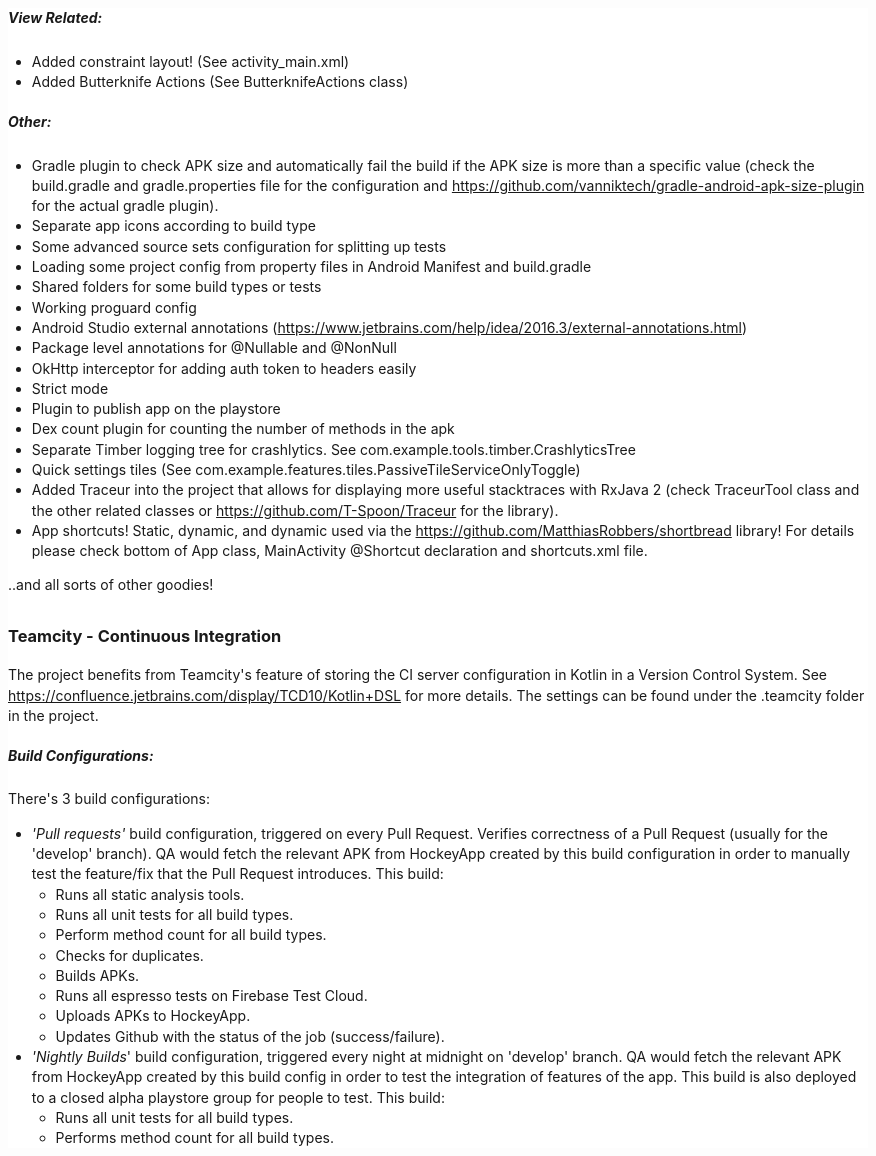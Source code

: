 ##### View Related:
* Added constraint layout! (See activity_main.xml)
* Added Butterknife Actions (See ButterknifeActions class)

##### Other:
* Gradle plugin to check APK size and automatically fail the build if the APK size is more than a specific value (check the
build.gradle and gradle.properties file for the configuration and https://github.com/vanniktech/gradle-android-apk-size-plugin
for the actual gradle plugin).
* Separate app icons according to build type
* Some advanced source sets configuration for splitting up tests
* Loading some project config from property files in Android Manifest and build.gradle
* Shared folders for some build types or tests
* Working proguard config
* Android Studio external annotations (https://www.jetbrains.com/help/idea/2016.3/external-annotations.html)
* Package level annotations for @Nullable and @NonNull
* OkHttp interceptor for adding auth token to headers easily
* Strict mode
* Plugin to publish app on the playstore
* Dex count plugin for counting the number of methods in the apk
* Separate Timber logging tree for crashlytics. See com.example.tools.timber.CrashlyticsTree
* Quick settings tiles (See com.example.features.tiles.PassiveTileServiceOnlyToggle)
* Added Traceur into the project that allows for displaying more useful stacktraces with RxJava 2 (check TraceurTool class
and the other related classes or https://github.com/T-Spoon/Traceur for the library).
* App shortcuts! Static, dynamic, and dynamic used via the https://github.com/MatthiasRobbers/shortbread library! For
details please check bottom of App class, MainActivity @Shortcut declaration and shortcuts.xml file.

..and all sorts of other goodies!

##

### Teamcity - Continuous Integration

The project benefits from Teamcity's feature of storing the CI server configuration in Kotlin in a Version Control System. See https://confluence.jetbrains.com/display/TCD10/Kotlin+DSL for more
details. The settings can be found under the .teamcity folder in the project.

##### Build Configurations:

There's 3 build configurations:

* _'Pull requests'_ build configuration, triggered on every Pull Request. Verifies correctness of a Pull Request (usually for the
'develop' branch). QA would fetch the relevant APK from HockeyApp created by this build configuration in order to manually test the
 feature/fix that the Pull Request introduces. This build:
  * Runs all static analysis tools.
  * Runs all unit tests for all build types.
  * Perform method count for all build types.
  * Checks for duplicates.
  * Builds APKs.
  * Runs all espresso tests on Firebase Test Cloud.
  * Uploads APKs to HockeyApp.
  * Updates Github with the status of the job (success/failure).
* _'Nightly Builds_' build configuration, triggered every night at midnight on 'develop' branch.
QA would fetch the relevant APK from HockeyApp created by this build config in order to test the integration of
features of the app. This build is also deployed to a closed alpha playstore group for people to test. This build:
  * Runs all unit tests for all build types.
  * Performs method count for all build types.